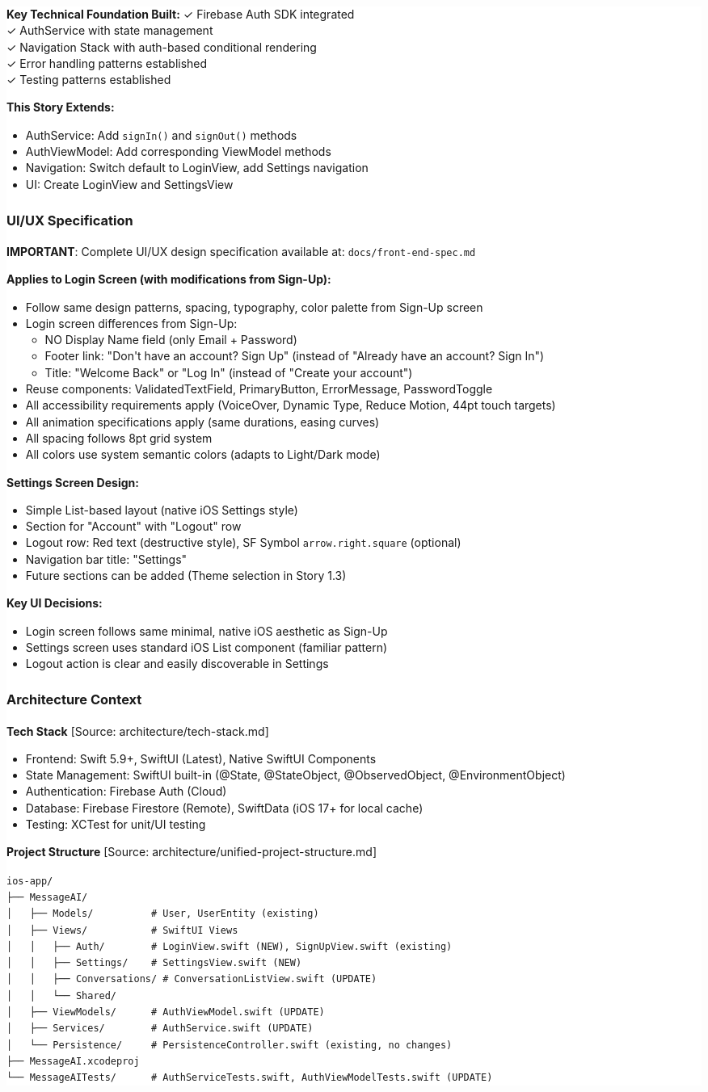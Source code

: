 **Key Technical Foundation Built:**
✓ Firebase Auth SDK integrated  
✓ AuthService with state management  
✓ Navigation Stack with auth-based conditional rendering  
✓ Error handling patterns established  
✓ Testing patterns established  

**This Story Extends:**
- AuthService: Add `signIn()` and `signOut()` methods
- AuthViewModel: Add corresponding ViewModel methods
- Navigation: Switch default to LoginView, add Settings navigation
- UI: Create LoginView and SettingsView

### UI/UX Specification

**IMPORTANT**: Complete UI/UX design specification available at: `docs/front-end-spec.md`

**Applies to Login Screen (with modifications from Sign-Up):**
- Follow same design patterns, spacing, typography, color palette from Sign-Up screen
- Login screen differences from Sign-Up:
  - NO Display Name field (only Email + Password)
  - Footer link: "Don't have an account? Sign Up" (instead of "Already have an account? Sign In")
  - Title: "Welcome Back" or "Log In" (instead of "Create your account")
- Reuse components: ValidatedTextField, PrimaryButton, ErrorMessage, PasswordToggle
- All accessibility requirements apply (VoiceOver, Dynamic Type, Reduce Motion, 44pt touch targets)
- All animation specifications apply (same durations, easing curves)
- All spacing follows 8pt grid system
- All colors use system semantic colors (adapts to Light/Dark mode)

**Settings Screen Design:**
- Simple List-based layout (native iOS Settings style)
- Section for "Account" with "Logout" row
- Logout row: Red text (destructive style), SF Symbol `arrow.right.square` (optional)
- Navigation bar title: "Settings"
- Future sections can be added (Theme selection in Story 1.3)

**Key UI Decisions:**
- Login screen follows same minimal, native iOS aesthetic as Sign-Up
- Settings screen uses standard iOS List component (familiar pattern)
- Logout action is clear and easily discoverable in Settings

### Architecture Context

**Tech Stack** [Source: architecture/tech-stack.md]
- Frontend: Swift 5.9+, SwiftUI (Latest), Native SwiftUI Components
- State Management: SwiftUI built-in (@State, @StateObject, @ObservedObject, @EnvironmentObject)
- Authentication: Firebase Auth (Cloud)
- Database: Firebase Firestore (Remote), SwiftData (iOS 17+ for local cache)
- Testing: XCTest for unit/UI testing

**Project Structure** [Source: architecture/unified-project-structure.md]
```
ios-app/
├── MessageAI/
│   ├── Models/          # User, UserEntity (existing)
│   ├── Views/           # SwiftUI Views
│   │   ├── Auth/        # LoginView.swift (NEW), SignUpView.swift (existing)
│   │   ├── Settings/    # SettingsView.swift (NEW)
│   │   ├── Conversations/ # ConversationListView.swift (UPDATE)
│   │   └── Shared/
│   ├── ViewModels/      # AuthViewModel.swift (UPDATE)
│   ├── Services/        # AuthService.swift (UPDATE)
│   └── Persistence/     # PersistenceController.swift (existing, no changes)
├── MessageAI.xcodeproj
└── MessageAITests/      # AuthServiceTests.swift, AuthViewModelTests.swift (UPDATE)
```
